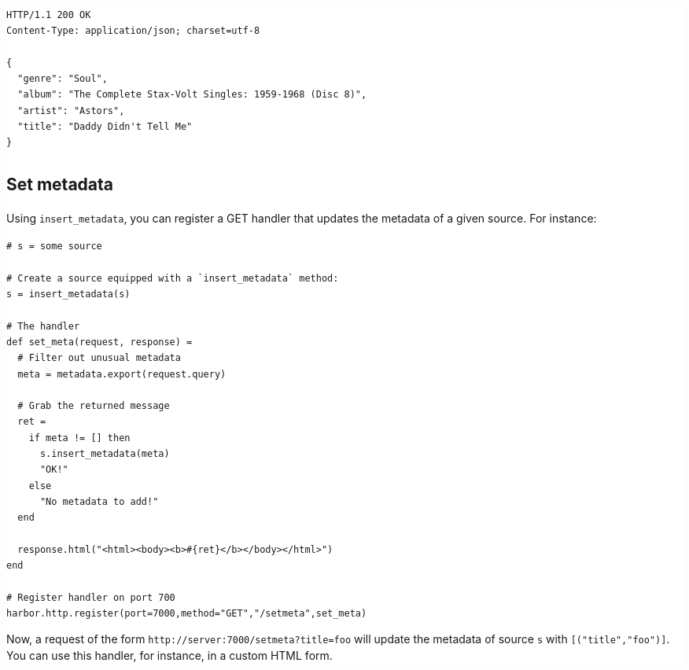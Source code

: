 ```
HTTP/1.1 200 OK
Content-Type: application/json; charset=utf-8

{
  "genre": "Soul",
  "album": "The Complete Stax-Volt Singles: 1959-1968 (Disc 8)",
  "artist": "Astors",
  "title": "Daddy Didn't Tell Me"
}
```

## Set metadata

Using `insert_metadata`, you can register a GET handler that
updates the metadata of a given source. For instance:

```liquidsoap
# s = some source

# Create a source equipped with a `insert_metadata` method:
s = insert_metadata(s)

# The handler
def set_meta(request, response) =
  # Filter out unusual metadata
  meta = metadata.export(request.query)

  # Grab the returned message
  ret =
    if meta != [] then
      s.insert_metadata(meta)
      "OK!"
    else
      "No metadata to add!"
  end

  response.html("<html><body><b>#{ret}</b></body></html>")
end

# Register handler on port 700
harbor.http.register(port=7000,method="GET","/setmeta",set_meta)
```

Now, a request of the form `http://server:7000/setmeta?title=foo`
will update the metadata of source `s` with `[("title","foo")]`. You
can use this handler, for instance, in a custom HTML form.
